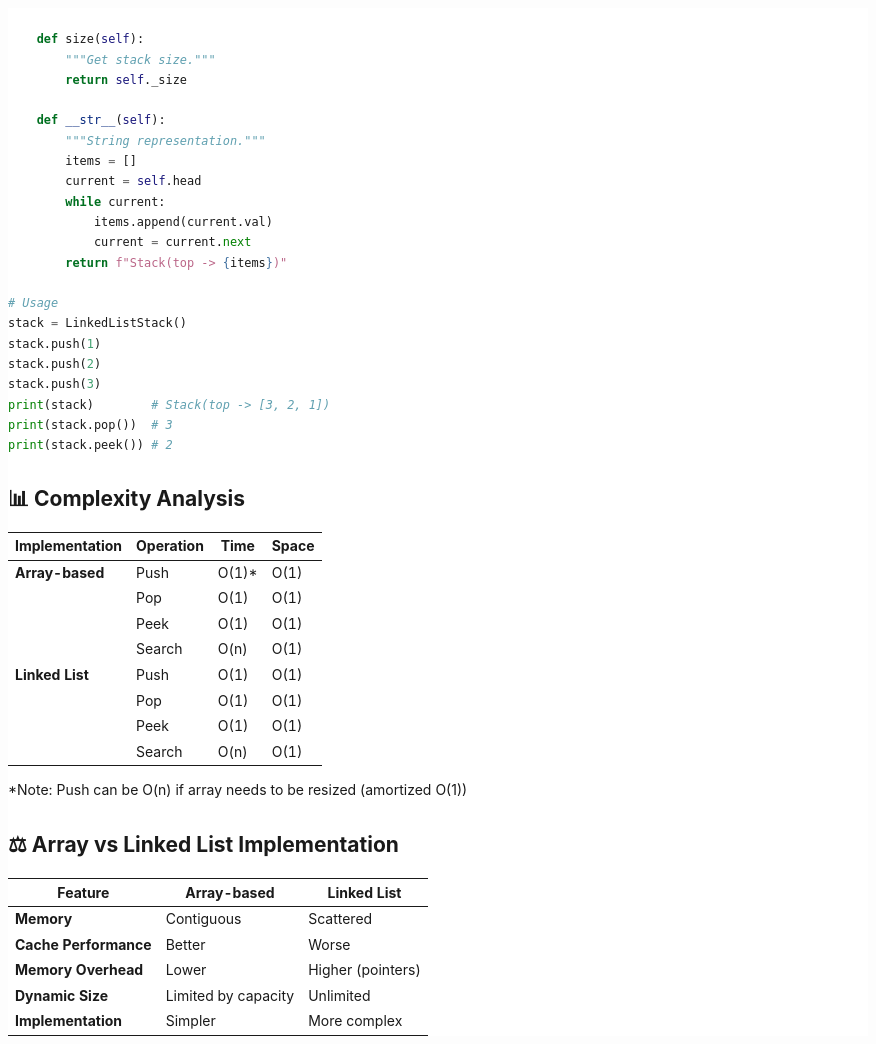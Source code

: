 ```python
    
    def size(self):
        """Get stack size."""
        return self._size
    
    def __str__(self):
        """String representation."""
        items = []
        current = self.head
        while current:
            items.append(current.val)
            current = current.next
        return f"Stack(top -> {items})"

# Usage
stack = LinkedListStack()
stack.push(1)
stack.push(2)
stack.push(3)
print(stack)        # Stack(top -> [3, 2, 1])
print(stack.pop())  # 3
print(stack.peek()) # 2
```

## 📊 Complexity Analysis

| **Implementation** | **Operation** | **Time** | **Space** |
|-------------------|---------------|----------|-----------|
| **Array-based** | Push | O(1)* | O(1) |
| | Pop | O(1) | O(1) |
| | Peek | O(1) | O(1) |
| | Search | O(n) | O(1) |
| **Linked List** | Push | O(1) | O(1) |
| | Pop | O(1) | O(1) |
| | Peek | O(1) | O(1) |
| | Search | O(n) | O(1) |

*Note: Push can be O(n) if array needs to be resized (amortized O(1))

## ⚖️ Array vs Linked List Implementation

| **Feature** | **Array-based** | **Linked List** |
|------------|-----------------|-----------------|
| **Memory** | Contiguous | Scattered |
| **Cache Performance** | Better | Worse |
| **Memory Overhead** | Lower | Higher (pointers) |
| **Dynamic Size** | Limited by capacity | Unlimited |
| **Implementation** | Simpler | More complex |
